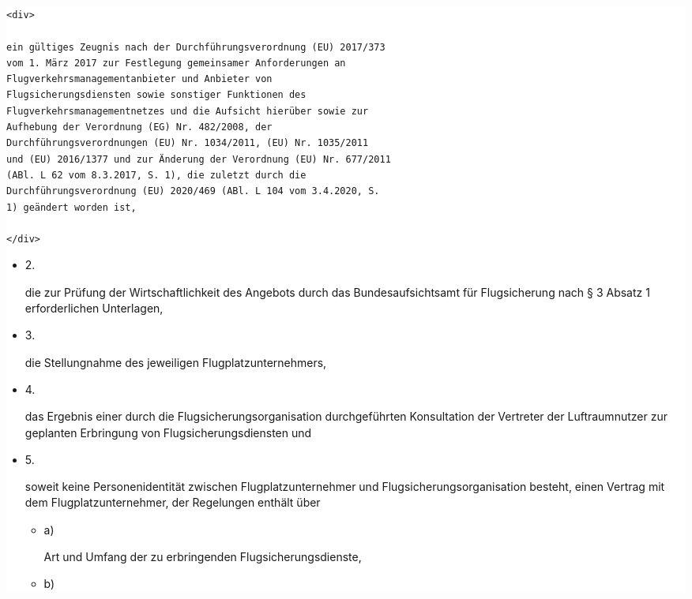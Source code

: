     <div>
    
    ein gültiges Zeugnis nach der Durchführungsverordnung (EU) 2017/373
    vom 1. März 2017 zur Festlegung gemeinsamer Anforderungen an
    Flugverkehrsmanagementanbieter und Anbieter von
    Flugsicherungsdiensten sowie sonstiger Funktionen des
    Flugverkehrsmanagementnetzes und die Aufsicht hierüber sowie zur
    Aufhebung der Verordnung (EG) Nr. 482/2008, der
    Durchführungsverordnungen (EU) Nr. 1034/2011, (EU) Nr. 1035/2011
    und (EU) 2016/1377 und zur Änderung der Verordnung (EU) Nr. 677/2011
    (ABl. L 62 vom 8.3.2017, S. 1), die zuletzt durch die
    Durchführungsverordnung (EU) 2020/469 (ABl. L 104 vom 3.4.2020, S.
    1) geändert worden ist,
    
    </div>

  - 2\.
    
    <div>
    
    die zur Prüfung der Wirtschaftlichkeit des Angebots durch das
    Bundesaufsichtsamt für Flugsicherung nach § 3 Absatz 1
    erforderlichen Unterlagen,
    
    </div>

  - 3\.
    
    <div>
    
    die Stellungnahme des jeweiligen Flugplatzunternehmers,
    
    </div>

  - 4\.
    
    <div>
    
    das Ergebnis einer durch die Flugsicherungsorganisation
    durchgeführten Konsultation der Vertreter der Luftraumnutzer zur
    geplanten Erbringung von Flugsicherungsdiensten und
    
    </div>

  - 5\.
    
    <div>
    
    soweit keine Personenidentität zwischen Flugplatzunternehmer und
    Flugsicherungsorganisation besteht, einen Vertrag mit dem
    Flugplatzunternehmer, der Regelungen enthält über
    
      - a)
        
        <div>
        
        Art und Umfang der zu erbringenden Flugsicherungsdienste,
        
        </div>
    
      - b)
        